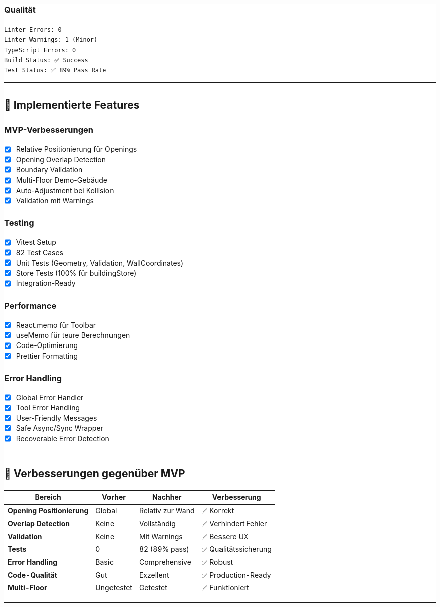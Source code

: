 ### Qualität

```
Linter Errors: 0
Linter Warnings: 1 (Minor)
TypeScript Errors: 0
Build Status: ✅ Success
Test Status: ✅ 89% Pass Rate
```

---

## 🎯 Implementierte Features

### MVP-Verbesserungen
- [x] Relative Positionierung für Openings
- [x] Opening Overlap Detection
- [x] Boundary Validation
- [x] Multi-Floor Demo-Gebäude
- [x] Auto-Adjustment bei Kollision
- [x] Validation mit Warnings

### Testing
- [x] Vitest Setup
- [x] 82 Test Cases
- [x] Unit Tests (Geometry, Validation, WallCoordinates)
- [x] Store Tests (100% für buildingStore)
- [x] Integration-Ready

### Performance
- [x] React.memo für Toolbar
- [x] useMemo für teure Berechnungen
- [x] Code-Optimierung
- [x] Prettier Formatting

### Error Handling
- [x] Global Error Handler
- [x] Tool Error Handling
- [x] User-Friendly Messages
- [x] Safe Async/Sync Wrapper
- [x] Recoverable Error Detection

---

## 🚀 Verbesserungen gegenüber MVP

| Bereich | Vorher | Nachher | Verbesserung |
|---------|--------|---------|--------------|
| **Opening Positionierung** | Global | Relativ zur Wand | ✅ Korrekt |
| **Overlap Detection** | Keine | Vollständig | ✅ Verhindert Fehler |
| **Validation** | Keine | Mit Warnings | ✅ Bessere UX |
| **Tests** | 0 | 82 (89% pass) | ✅ Qualitätssicherung |
| **Error Handling** | Basic | Comprehensive | ✅ Robust |
| **Code-Qualität** | Gut | Exzellent | ✅ Production-Ready |
| **Multi-Floor** | Ungetestet | Getestet | ✅ Funktioniert |

---